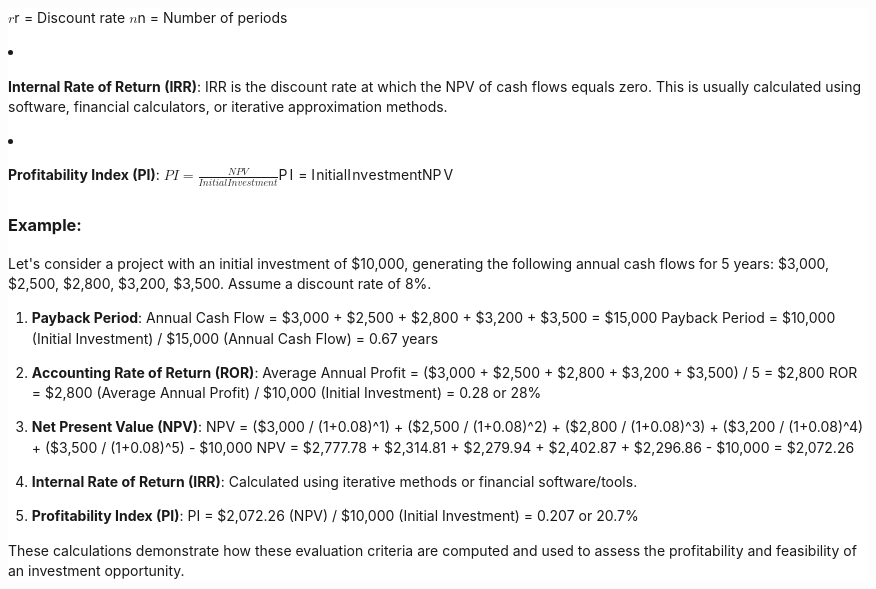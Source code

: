 <span class="math math-inline"><span class="katex"><span class="katex-mathml"><math xmlns="http://www.w3.org/1998/Math/MathML"><semantics><mrow><mi>r</mi></mrow><annotation encoding="application/x-tex">r</annotation></semantics></math></span><span class="katex-html" aria-hidden="true"><span class="base"><span class="strut" style="height: 0.4306em;"></span><span class="mord mathnormal" style="margin-right: 0.02778em;">r</span></span></span></span></span> = Discount rate
<span class="math math-inline"><span class="katex"><span class="katex-mathml"><math xmlns="http://www.w3.org/1998/Math/MathML"><semantics><mrow><mi>n</mi></mrow><annotation encoding="application/x-tex">n</annotation></semantics></math></span><span class="katex-html" aria-hidden="true"><span class="base"><span class="strut" style="height: 0.4306em;"></span>n</span></span></span></span> = Number of periods</p></li><li><p><strong>Internal Rate of Return (IRR)</strong>:
IRR is the discount rate at which the NPV of cash flows equals zero. This is usually calculated using software, financial calculators, or iterative approximation methods.</p></li><li><p><strong>Profitability Index (PI)</strong>:
<span class="math math-inline"><span class="katex"><span class="katex-mathml"><math xmlns="http://www.w3.org/1998/Math/MathML"><semantics><mrow><mi>P</mi><mi>I</mi><mo>=</mo><mfrac><mrow><mi>N</mi><mi>P</mi><mi>V</mi></mrow><mrow><mi>I</mi><mi>n</mi><mi>i</mi><mi>t</mi><mi>i</mi><mi>a</mi><mi>l</mi><mi>I</mi><mi>n</mi><mi>v</mi><mi>e</mi><mi>s</mi><mi>t</mi><mi>m</mi><mi>e</mi><mi>n</mi><mi>t</mi></mrow></mfrac></mrow><annotation encoding="application/x-tex">PI = \frac{NPV}{Initial Investment}</annotation></semantics></math></span><span class="katex-html" aria-hidden="true"><span class="base"><span class="strut" style="height: 0.6833em;"></span><span class="mord mathnormal" style="margin-right: 0.13889em;">P</span><span class="mord mathnormal" style="margin-right: 0.07847em;">I</span><span class="mspace" style="margin-right: 0.2778em;"></span>=<span class="mspace" style="margin-right: 0.2778em;"></span></span><span class="base"><span class="strut" style="height: 1.2173em; vertical-align: -0.345em;"></span><span class="mord"><span class="mfrac"><span class="vlist-t vlist-t2"><span class="vlist-r"><span class="vlist" style="height: 0.8723em;"><span style="top: -2.655em;"><span class="pstrut" style="height: 3em;"></span><span class="sizing reset-size6 size3 mtight"><span class="mord mtight"><span class="mord mathnormal mtight" style="margin-right: 0.07847em;">I</span>nitia<span class="mord mathnormal mtight" style="margin-right: 0.01968em;">l</span><span class="mord mathnormal mtight" style="margin-right: 0.07847em;">I</span>n<span class="mord mathnormal mtight" style="margin-right: 0.03588em;">v</span>estment</span></span></span><span style="top: -3.23em;"><span class="pstrut" style="height: 3em;"></span><span class="frac-line" style="border-bottom-width: 0.04em;"></span></span><span style="top: -3.394em;"><span class="pstrut" style="height: 3em;"></span><span class="sizing reset-size6 size3 mtight"><span class="mord mtight"><span class="mord mathnormal mtight" style="margin-right: 0.13889em;">NP</span><span class="mord mathnormal mtight" style="margin-right: 0.22222em;">V</span></span></span></span></span>​</span><span class="vlist-r"><span class="vlist" style="height: 0.345em;"><span></span></span></span></span></span></span></span></span></span></span></p></li></ol><h3>Example:</h3>
Let's consider a project with an initial investment of $10,000, generating the following annual cash flows for 5 years: $3,000, $2,500, $2,800, $3,200, $3,500. Assume a discount rate of 8%.
<ol><li><p><strong>Payback Period</strong>:
Annual Cash Flow = $3,000 + $2,500 + $2,800 + $3,200 + $3,500 = $15,000
Payback Period = $10,000 (Initial Investment) / $15,000 (Annual Cash Flow) = 0.67 years</p></li><li><p><strong>Accounting Rate of Return (ROR)</strong>:
Average Annual Profit = ($3,000 + $2,500 + $2,800 + $3,200 + $3,500) / 5 = $2,800
ROR = $2,800 (Average Annual Profit) / $10,000 (Initial Investment) = 0.28 or 28%</p></li><li><p><strong>Net Present Value (NPV)</strong>:
NPV = ($3,000 / (1+0.08)^1) + ($2,500 / (1+0.08)^2) + ($2,800 / (1+0.08)^3) + ($3,200 / (1+0.08)^4) + ($3,500 / (1+0.08)^5) - $10,000
NPV = $2,777.78 + $2,314.81 + $2,279.94 + $2,402.87 + $2,296.86 - $10,000 = $2,072.26</p></li><li><p><strong>Internal Rate of Return (IRR)</strong>:
Calculated using iterative methods or financial software/tools.</p></li><li><p><strong>Profitability Index (PI)</strong>:
PI = $2,072.26 (NPV) / $10,000 (Initial Investment) = 0.207 or 20.7%</p></li></ol>
These calculations demonstrate how these evaluation criteria are computed and used to assess the profitability and feasibility of an investment opportunity.
